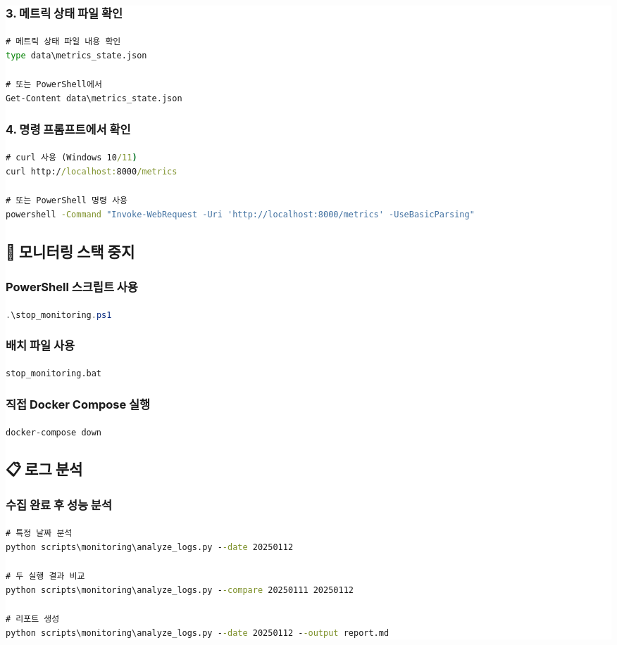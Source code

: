 ### 3. 메트릭 상태 파일 확인

```cmd
# 메트릭 상태 파일 내용 확인
type data\metrics_state.json

# 또는 PowerShell에서
Get-Content data\metrics_state.json
```

### 4. 명령 프롬프트에서 확인

```cmd
# curl 사용 (Windows 10/11)
curl http://localhost:8000/metrics

# 또는 PowerShell 명령 사용
powershell -Command "Invoke-WebRequest -Uri 'http://localhost:8000/metrics' -UseBasicParsing"
```

## 🛑 모니터링 스택 중지

### PowerShell 스크립트 사용

```powershell
.\stop_monitoring.ps1
```

### 배치 파일 사용

```cmd
stop_monitoring.bat
```

### 직접 Docker Compose 실행

```cmd
docker-compose down
```

## 📋 로그 분석

### 수집 완료 후 성능 분석

```cmd
# 특정 날짜 분석
python scripts\monitoring\analyze_logs.py --date 20250112

# 두 실행 결과 비교
python scripts\monitoring\analyze_logs.py --compare 20250111 20250112

# 리포트 생성
python scripts\monitoring\analyze_logs.py --date 20250112 --output report.md
```
